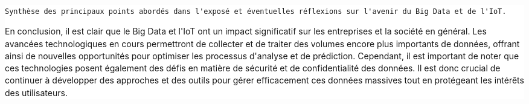     Synthèse des principaux points abordés dans l'exposé et éventuelles réflexions sur l'avenir du Big Data et de l'IoT.



En conclusion, il est clair que le Big Data et l'IoT ont un impact significatif sur les entreprises et la société en général. Les avancées technologiques en cours permettront de collecter et de traiter des volumes encore plus importants de données, offrant ainsi de nouvelles opportunités pour optimiser les processus d'analyse et de prédiction. Cependant, il est important de noter que ces technologies posent également des défis en matière de sécurité et de confidentialité des données. Il est donc crucial de continuer à développer des approches et des outils pour gérer efficacement ces données massives tout en protégeant les intérêts des utilisateurs.




